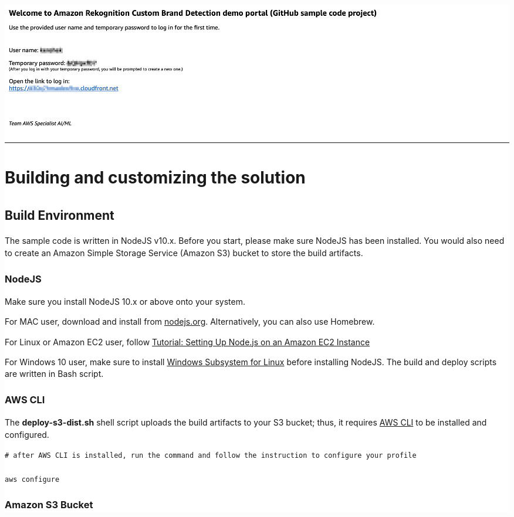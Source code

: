 ![Inviation email](./deployment/images/invitation-email.jpg)

___

# Building and customizing the solution

## Build Environment
The sample code is written in NodeJS v10.x. Before you start, please make sure NodeJS has been installed. You would also need to create an Amazon Simple Storage Service (Amazon S3) bucket to store the build artifacts. 


### NodeJS
Make sure you install NodeJS 10.x or above onto your system.

For MAC user, download and install from [nodejs.org](https://nodejs.org/en/download/). Alternatively, you can also use Homebrew.

For Linux or Amazon EC2 user, follow [Tutorial: Setting Up Node.js on an Amazon EC2 Instance](https://docs.aws.amazon.com/sdk-for-javascript/v2/developer-guide/setting-up-node-on-ec2-instance.html)

For Windows 10 user, make sure to install [Windows Subsystem for Linux](https://docs.microsoft.com/en-us/windows/wsl/install-win10) before installing NodeJS. The build and deploy scripts are written in Bash script.


### AWS CLI

The **deploy-s3-dist.sh** shell script uploads the build artifacts to your S3 bucket; thus, it requires [AWS CLI](https://docs.aws.amazon.com/cli/latest/userguide/cli-chap-install.html) to be installed and configured.

```shell
# after AWS CLI is installed, run the command and follow the instruction to configure your profile

aws configure

```

### Amazon S3 Bucket
